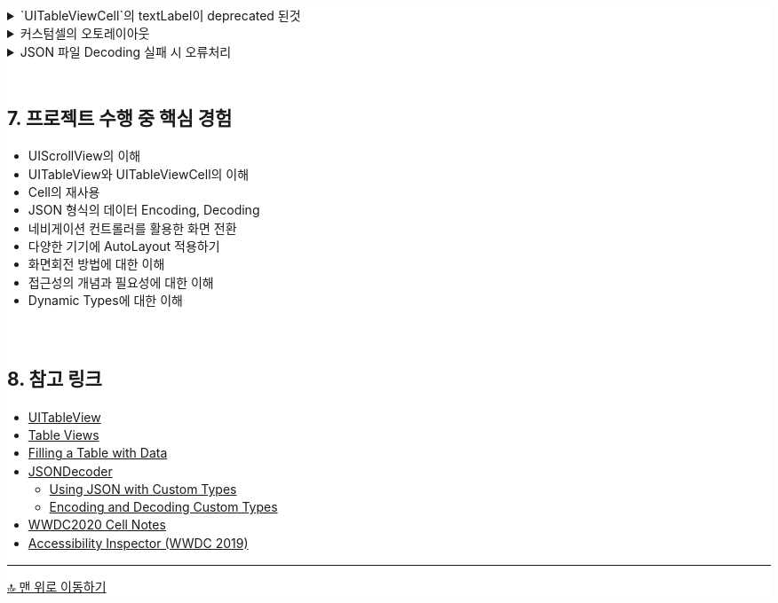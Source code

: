     
<details><summary>`UITableViewCell`의 textLabel이 deprecated 된것</summary></details>


<details><summary>커스텀셀의 오토레이아웃</summary></details>

<details><summary>JSON 파일 Decoding 실패 시 오류처리</summary></details>
    
<br>

## 7. 프로젝트 수행 중 핵심 경험
- UIScrollView의 이해
- UITableView와 UITableViewCell의 이해
- Cell의 재사용
- JSON 형식의 데이터 Encoding, Decoding
- 네비게이션 컨트롤러를 활용한 화면 전환
- 다양한 기기에 AutoLayout 적용하기
- 화면회전 방법에 대한 이해
- 접근성의 개념과 필요성에 대한 이해
- Dynamic Types에 대한 이해


<br>

## 8. 참고 링크
- [UITableView](https://developer.apple.com/documentation/uikit/uitableview)
- [Table Views](https://developer.apple.com/documentation/uikit/views_and_controls/table_views)
- [Filling a Table with Data](https://developer.apple.com/documentation/uikit/views_and_controls/table_views/filling_a_table_with_data)
- [JSONDecoder](https://developer.apple.com/documentation/foundation/jsondecoder)
    - [Using JSON with Custom Types](https://developer.apple.com/documentation/foundation/archives_and_serialization/using_json_with_custom_types)
    - [Encoding and Decoding Custom Types](https://developer.apple.com/documentation/foundation/archives_and_serialization/encoding_and_decoding_custom_types)
- [WWDC2020 Cell Notes](https://www.wwdcnotes.com/notes/wwdc20/10027/)
- [Accessibility Inspector (WWDC 2019)](https://developer.apple.com/videos/play/wwdc2019/257/)




---
[🔝 맨 위로 이동하기](#계산기)
